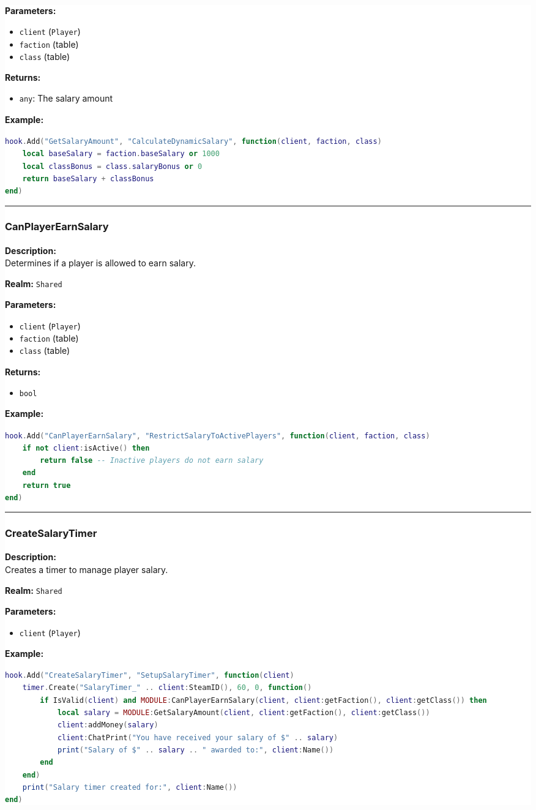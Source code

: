 **Parameters:**
- `client` (`Player`)
- `faction` (table)
- `class` (table)
    
**Returns:**
- `any`: The salary amount
    
**Example:**
```lua
hook.Add("GetSalaryAmount", "CalculateDynamicSalary", function(client, faction, class)
    local baseSalary = faction.baseSalary or 1000
    local classBonus = class.salaryBonus or 0
    return baseSalary + classBonus
end)
```
    
---
### **CanPlayerEarnSalary**
**Description:**  
Determines if a player is allowed to earn salary.
    
**Realm:** 
`Shared`
    
**Parameters:**
- `client` (`Player`)
- `faction` (table)
- `class` (table)
    
**Returns:**
- `bool`
    
**Example:**
```lua
hook.Add("CanPlayerEarnSalary", "RestrictSalaryToActivePlayers", function(client, faction, class)
    if not client:isActive() then
        return false -- Inactive players do not earn salary
    end
    return true
end)
```
    
---
### **CreateSalaryTimer**
**Description:**  
Creates a timer to manage player salary.
    
**Realm:** 
`Shared`
    
**Parameters:**
- `client` (`Player`)
    
**Example:**
```lua
hook.Add("CreateSalaryTimer", "SetupSalaryTimer", function(client)
    timer.Create("SalaryTimer_" .. client:SteamID(), 60, 0, function()
        if IsValid(client) and MODULE:CanPlayerEarnSalary(client, client:getFaction(), client:getClass()) then
            local salary = MODULE:GetSalaryAmount(client, client:getFaction(), client:getClass())
            client:addMoney(salary)
            client:ChatPrint("You have received your salary of $" .. salary)
            print("Salary of $" .. salary .. " awarded to:", client:Name())
        end
    end)
    print("Salary timer created for:", client:Name())
end)
```
